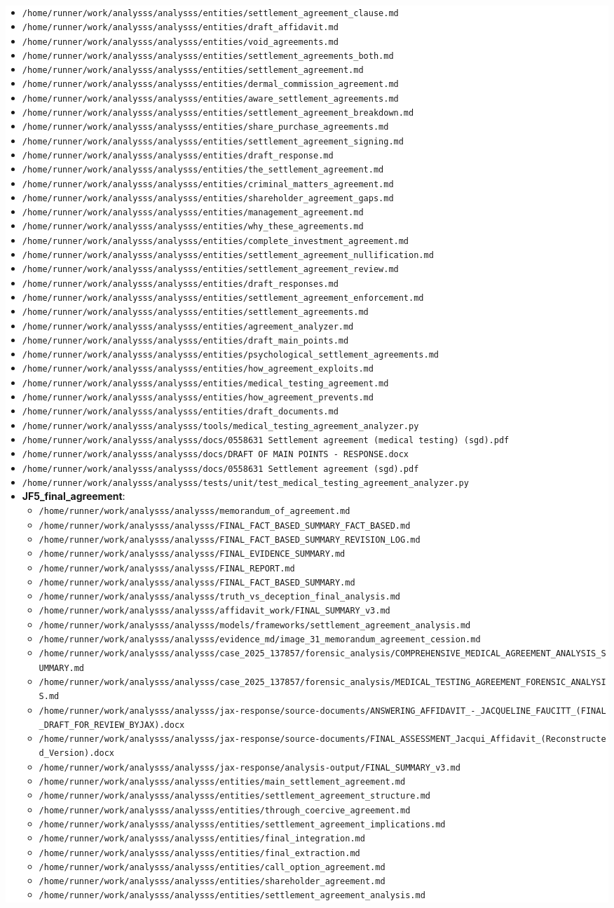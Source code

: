  - `/home/runner/work/analysss/analysss/entities/settlement_agreement_clause.md`
  - `/home/runner/work/analysss/analysss/entities/draft_affidavit.md`
  - `/home/runner/work/analysss/analysss/entities/void_agreements.md`
  - `/home/runner/work/analysss/analysss/entities/settlement_agreements_both.md`
  - `/home/runner/work/analysss/analysss/entities/settlement_agreement.md`
  - `/home/runner/work/analysss/analysss/entities/dermal_commission_agreement.md`
  - `/home/runner/work/analysss/analysss/entities/aware_settlement_agreements.md`
  - `/home/runner/work/analysss/analysss/entities/settlement_agreement_breakdown.md`
  - `/home/runner/work/analysss/analysss/entities/share_purchase_agreements.md`
  - `/home/runner/work/analysss/analysss/entities/settlement_agreement_signing.md`
  - `/home/runner/work/analysss/analysss/entities/draft_response.md`
  - `/home/runner/work/analysss/analysss/entities/the_settlement_agreement.md`
  - `/home/runner/work/analysss/analysss/entities/criminal_matters_agreement.md`
  - `/home/runner/work/analysss/analysss/entities/shareholder_agreement_gaps.md`
  - `/home/runner/work/analysss/analysss/entities/management_agreement.md`
  - `/home/runner/work/analysss/analysss/entities/why_these_agreements.md`
  - `/home/runner/work/analysss/analysss/entities/complete_investment_agreement.md`
  - `/home/runner/work/analysss/analysss/entities/settlement_agreement_nullification.md`
  - `/home/runner/work/analysss/analysss/entities/settlement_agreement_review.md`
  - `/home/runner/work/analysss/analysss/entities/draft_responses.md`
  - `/home/runner/work/analysss/analysss/entities/settlement_agreement_enforcement.md`
  - `/home/runner/work/analysss/analysss/entities/settlement_agreements.md`
  - `/home/runner/work/analysss/analysss/entities/agreement_analyzer.md`
  - `/home/runner/work/analysss/analysss/entities/draft_main_points.md`
  - `/home/runner/work/analysss/analysss/entities/psychological_settlement_agreements.md`
  - `/home/runner/work/analysss/analysss/entities/how_agreement_exploits.md`
  - `/home/runner/work/analysss/analysss/entities/medical_testing_agreement.md`
  - `/home/runner/work/analysss/analysss/entities/how_agreement_prevents.md`
  - `/home/runner/work/analysss/analysss/entities/draft_documents.md`
  - `/home/runner/work/analysss/analysss/tools/medical_testing_agreement_analyzer.py`
  - `/home/runner/work/analysss/analysss/docs/0558631 Settlement agreement (medical testing) (sgd).pdf`
  - `/home/runner/work/analysss/analysss/docs/DRAFT OF MAIN POINTS - RESPONSE.docx`
  - `/home/runner/work/analysss/analysss/docs/0558631 Settlement agreement (sgd).pdf`
  - `/home/runner/work/analysss/analysss/tests/unit/test_medical_testing_agreement_analyzer.py`
- **JF5_final_agreement**:
  - `/home/runner/work/analysss/analysss/memorandum_of_agreement.md`
  - `/home/runner/work/analysss/analysss/FINAL_FACT_BASED_SUMMARY_FACT_BASED.md`
  - `/home/runner/work/analysss/analysss/FINAL_FACT_BASED_SUMMARY_REVISION_LOG.md`
  - `/home/runner/work/analysss/analysss/FINAL_EVIDENCE_SUMMARY.md`
  - `/home/runner/work/analysss/analysss/FINAL_REPORT.md`
  - `/home/runner/work/analysss/analysss/FINAL_FACT_BASED_SUMMARY.md`
  - `/home/runner/work/analysss/analysss/truth_vs_deception_final_analysis.md`
  - `/home/runner/work/analysss/analysss/affidavit_work/FINAL_SUMMARY_v3.md`
  - `/home/runner/work/analysss/analysss/models/frameworks/settlement_agreement_analysis.md`
  - `/home/runner/work/analysss/analysss/evidence_md/image_31_memorandum_agreement_cession.md`
  - `/home/runner/work/analysss/analysss/case_2025_137857/forensic_analysis/COMPREHENSIVE_MEDICAL_AGREEMENT_ANALYSIS_SUMMARY.md`
  - `/home/runner/work/analysss/analysss/case_2025_137857/forensic_analysis/MEDICAL_TESTING_AGREEMENT_FORENSIC_ANALYSIS.md`
  - `/home/runner/work/analysss/analysss/jax-response/source-documents/ANSWERING_AFFIDAVIT_-_JACQUELINE_FAUCITT_(FINAL_DRAFT_FOR_REVIEW_BYJAX).docx`
  - `/home/runner/work/analysss/analysss/jax-response/source-documents/FINAL_ASSESSMENT_Jacqui_Affidavit_(Reconstructed_Version).docx`
  - `/home/runner/work/analysss/analysss/jax-response/analysis-output/FINAL_SUMMARY_v3.md`
  - `/home/runner/work/analysss/analysss/entities/main_settlement_agreement.md`
  - `/home/runner/work/analysss/analysss/entities/settlement_agreement_structure.md`
  - `/home/runner/work/analysss/analysss/entities/through_coercive_agreement.md`
  - `/home/runner/work/analysss/analysss/entities/settlement_agreement_implications.md`
  - `/home/runner/work/analysss/analysss/entities/final_integration.md`
  - `/home/runner/work/analysss/analysss/entities/final_extraction.md`
  - `/home/runner/work/analysss/analysss/entities/call_option_agreement.md`
  - `/home/runner/work/analysss/analysss/entities/shareholder_agreement.md`
  - `/home/runner/work/analysss/analysss/entities/settlement_agreement_analysis.md`